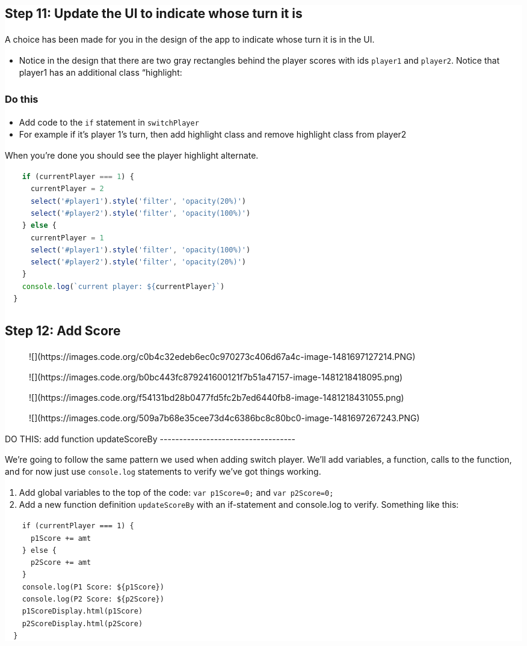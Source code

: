 Step 11: Update the UI to indicate whose turn it is
---------------------------------------------------

A choice has been made for you in the design of the app to indicate whose turn it is in the UI.

- Notice in the design that there are two gray rectangles behind the player scores with ids `player1` and `player2`. Notice that player1 has an additional class “highlight:

### Do this

- Add code to the `if` statement in `switchPlayer`
- For example if it’s player 1’s turn, then add highlight class and remove highlight class from player2

When you’re done you should see the player highlight alternate.

```javascript  function switchPlayer() {
    if (currentPlayer === 1) {
      currentPlayer = 2
      select('#player1').style('filter', 'opacity(20%)')
      select('#player2').style('filter', 'opacity(100%)')
    } else {
      currentPlayer = 1
      select('#player1').style('filter', 'opacity(100%)')
      select('#player2').style('filter', 'opacity(20%)')
    }
    console.log(`current player: ${currentPlayer}`)
  }
```

Step 12: Add Score
------------------

<div class="wp-block-image"><figure class="aligncenter">![](https://images.code.org/c0b4c32edeb6ec0c970273c406d67a4c-image-1481697127214.PNG)</figure></div><div class="wp-block-image"><figure class="aligncenter">![](https://images.code.org/b0bc443fc879241600121f7b51a47157-image-1481218418095.png)</figure></div><div class="wp-block-image"><figure class="aligncenter">![](https://images.code.org/f54131bd28b0477fd5fc2b7ed6440fb8-image-1481218431055.png)</figure></div><div class="wp-block-image"><figure class="aligncenter">![](https://images.code.org/509a7b68e35cee73d4c6386bc8c80bc0-image-1481697267243.PNG)</figure></div>DO THIS: add function updateScoreBy
-----------------------------------

We’re going to follow the same pattern we used when adding switch player. We’ll add variables, a function, calls to the function, and for now just use `console.log` statements to verify we’ve got things working.

1. Add global variables to the top of the code: `var p1Score=0;` and `var p2Score=0;`
2. Add a new function definition `updateScoreBy` with an if-statement and console.log to verify. Something like this:

```javascriptfunction updateScoreBy(amt) {
    if (currentPlayer === 1) {
      p1Score += amt
    } else {
      p2Score += amt
    }
    console.log(P1 Score: ${p1Score})
    console.log(P2 Score: ${p2Score})
    p1ScoreDisplay.html(p1Score)
    p2ScoreDisplay.html(p2Score)
  }
```
